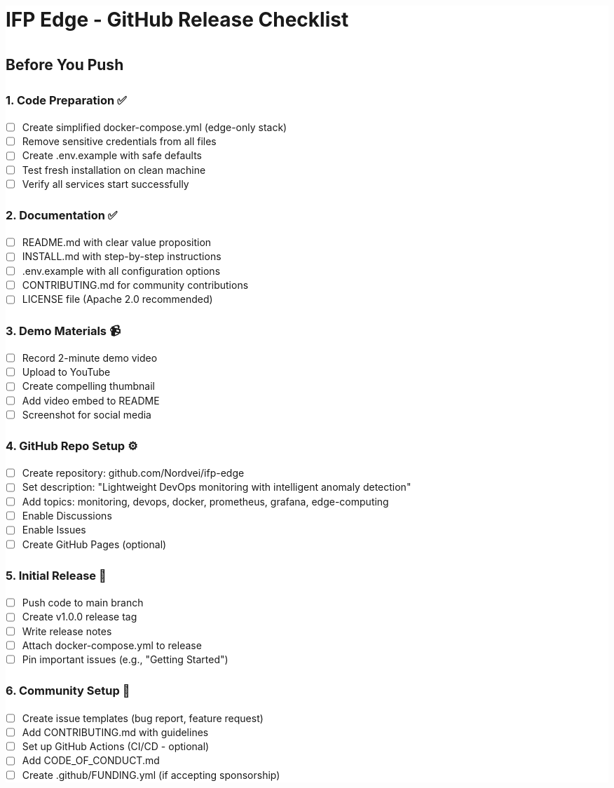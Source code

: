 # IFP Edge - GitHub Release Checklist

## Before You Push

### 1. Code Preparation ✅

- [ ] Create simplified docker-compose.yml (edge-only stack)
- [ ] Remove sensitive credentials from all files
- [ ] Create .env.example with safe defaults
- [ ] Test fresh installation on clean machine
- [ ] Verify all services start successfully

### 2. Documentation ✅

- [ ] README.md with clear value proposition
- [ ] INSTALL.md with step-by-step instructions
- [ ] .env.example with all configuration options
- [ ] CONTRIBUTING.md for community contributions
- [ ] LICENSE file (Apache 2.0 recommended)

### 3. Demo Materials 📹

- [ ] Record 2-minute demo video
- [ ] Upload to YouTube
- [ ] Create compelling thumbnail
- [ ] Add video embed to README
- [ ] Screenshot for social media

### 4. GitHub Repo Setup ⚙️

- [ ] Create repository: github.com/Nordvei/ifp-edge
- [ ] Set description: "Lightweight DevOps monitoring with intelligent anomaly detection"
- [ ] Add topics: monitoring, devops, docker, prometheus, grafana, edge-computing
- [ ] Enable Discussions
- [ ] Enable Issues
- [ ] Create GitHub Pages (optional)

### 5. Initial Release 🚀

- [ ] Push code to main branch
- [ ] Create v1.0.0 release tag
- [ ] Write release notes
- [ ] Attach docker-compose.yml to release
- [ ] Pin important issues (e.g., "Getting Started")

### 6. Community Setup 👥

- [ ] Create issue templates (bug report, feature request)
- [ ] Add CONTRIBUTING.md with guidelines
- [ ] Set up GitHub Actions (CI/CD - optional)
- [ ] Add CODE_OF_CONDUCT.md
- [ ] Create .github/FUNDING.yml (if accepting sponsorship)
